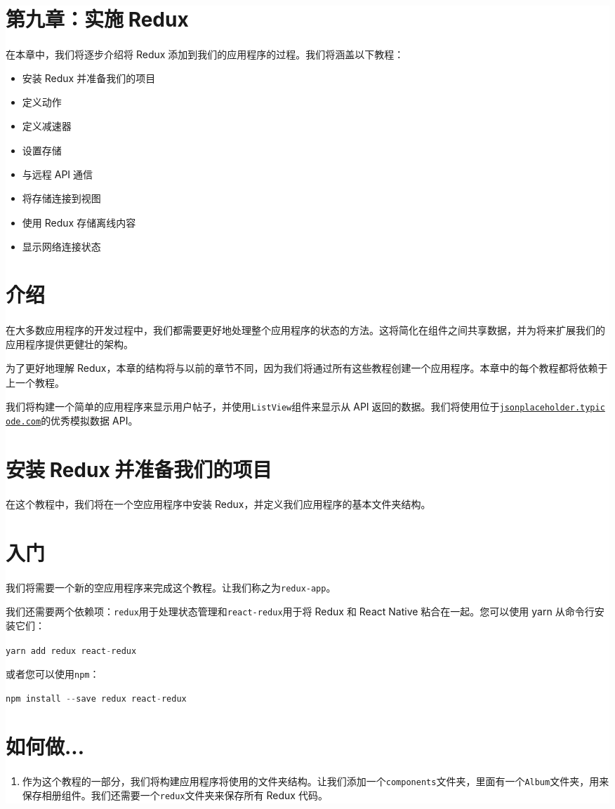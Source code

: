 
# 第九章：实施 Redux

在本章中，我们将逐步介绍将 Redux 添加到我们的应用程序的过程。我们将涵盖以下教程：

+   安装 Redux 并准备我们的项目

+   定义动作

+   定义减速器

+   设置存储

+   与远程 API 通信

+   将存储连接到视图

+   使用 Redux 存储离线内容

+   显示网络连接状态

# 介绍

在大多数应用程序的开发过程中，我们都需要更好地处理整个应用程序的状态的方法。这将简化在组件之间共享数据，并为将来扩展我们的应用程序提供更健壮的架构。

为了更好地理解 Redux，本章的结构将与以前的章节不同，因为我们将通过所有这些教程创建一个应用程序。本章中的每个教程都将依赖于上一个教程。

我们将构建一个简单的应用程序来显示用户帖子，并使用`ListView`组件来显示从 API 返回的数据。我们将使用位于[`jsonplaceholder.typicode.com`](https://jsonplaceholder.typicode.com)的优秀模拟数据 API。

# 安装 Redux 并准备我们的项目

在这个教程中，我们将在一个空应用程序中安装 Redux，并定义我们应用程序的基本文件夹结构。

# 入门

我们将需要一个新的空应用程序来完成这个教程。让我们称之为`redux-app`。

我们还需要两个依赖项：`redux`用于处理状态管理和`react-redux`用于将 Redux 和 React Native 粘合在一起。您可以使用 yarn 从命令行安装它们：

```jsx
yarn add redux react-redux
```

或者您可以使用`npm`：

```jsx
npm install --save redux react-redux
```

# 如何做...

1.  作为这个教程的一部分，我们将构建应用程序将使用的文件夹结构。让我们添加一个`components`文件夹，里面有一个`Album`文件夹，用来保存相册组件。我们还需要一个`redux`文件夹来保存所有 Redux 代码。
